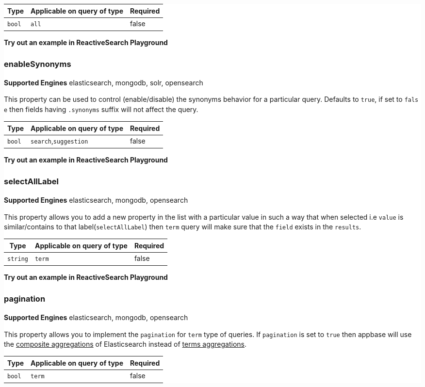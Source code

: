 | <p style="margin: 0px;" class="table-header-text">Type</p>   |<p style="margin: 0px;" class="table-header-text">Applicable on query of type</p> | <p style="margin: 0px;" class="table-header-text">Required</p> |
| ------ | --------------------------- | -------- |
| `bool` | `all`                       | false    |

**Try out an example in ReactiveSearch Playground**
<iframe src="https://play.reactivesearch.io/embed/NSUbJjAEdAERswHFV6lv"  style="width:100%; height:100%; border:1px solid; overflow:hidden;min-height:400px;"></iframe>

### enableSynonyms

**Supported Engines**
elasticsearch, mongodb, solr, opensearch

This property can be used to control (enable/disable) the synonyms behavior for a particular query. Defaults to `true`, if set to `false` then fields having `.synonyms` suffix will not affect the query.

| <p style="margin: 0px;" class="table-header-text">Type</p>   | <p style="margin: 0px;" class="table-header-text">Applicable on query of type</p> | <p style="margin: 0px;" class="table-header-text">Required</p> |
| ------ | --------------------------- | -------- |
| `bool` | `search`,`suggestion`       | false    |

**Try out an example in ReactiveSearch Playground**
<iframe src="https://play.reactivesearch.io/embed/FLwTmwBpcLZezTW3Wg5D"  style="width:100%; height:100%; border:1px solid; overflow:hidden;min-height:400px;"></iframe>

### selectAllLabel

**Supported Engines**
elasticsearch, mongodb, opensearch

This property allows you to add a new property in the list with a particular value in such a way that when selected i.e `value` is similar/contains to that label(`selectAllLabel`) then `term` query will make sure that the `field` exists in the `results`.

| <p style="margin: 0px;" class="table-header-text">Type</p>     | <p style="margin: 0px;" class="table-header-text">Applicable on query of type</p> | <p style="margin: 0px;" class="table-header-text">Required</p> |
| -------- | --------------------------- | -------- |
| `string` | `term`                      | false    |

**Try out an example in ReactiveSearch Playground**
<iframe src="https://play.reactivesearch.io/embed/N1lkEUFb3W2SEKgJ1D2L"  style="width:100%; height:100%; border:1px solid; overflow:hidden;min-height:400px;"></iframe>

### pagination

**Supported Engines**
elasticsearch, mongodb, opensearch

This property allows you to implement the `pagination` for `term` type of queries. If `pagination` is set to `true` then appbase will use the [composite aggregations](https://www.elastic.co/guide/en/elasticsearch/reference/current/search-aggregations-bucket-composite-aggregation.html) of Elasticsearch instead of [terms aggregations](https://www.elastic.co/guide/en/elasticsearch/reference/current/search-aggregations-bucket-terms-aggregation.html).

| <p style="margin: 0px;" class="table-header-text">Type</p>  | <p style="margin: 0px;" class="table-header-text">Applicable on query of type</p> | <p style="margin: 0px;" class="table-header-text">Required</p> |
| ----- | --------------------------- | -------- |
| `bool` | `term`                     | false    |
